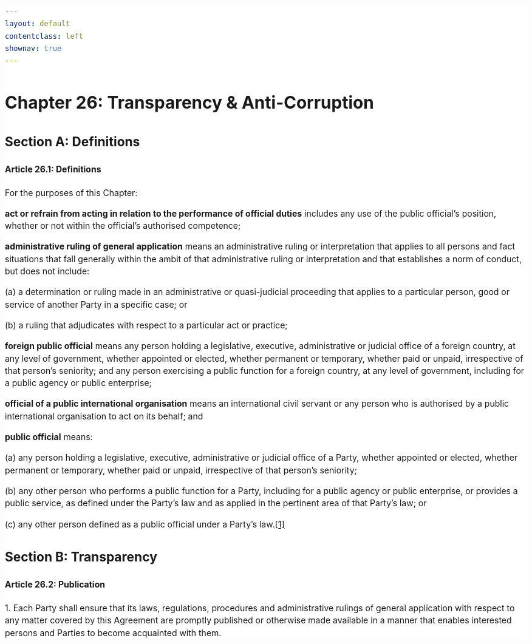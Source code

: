 ```yaml
---
layout: default
contentclass: left
shownav: true
---
```

# Chapter 26: Transparency & Anti-Corruption

## Section A: Definitions

#### Article 26.1: Definitions

For the purposes of this Chapter:

**act or refrain from acting in relation to the performance of official duties** includes any use of the public official’s position, whether or not within the official’s authorised competence;

**administrative ruling of general application** means an administrative ruling or interpretation that applies to all persons and fact situations that fall generally within the ambit of that administrative ruling or interpretation and that establishes a norm of conduct, but does not include:

(a) a determination or ruling made in an administrative or quasi-judicial proceeding that applies to a particular person, good or service of another Party in a specific case; or

(b) a ruling that adjudicates with respect to a particular act or practice;

**foreign public official** means any person holding a legislative, executive, administrative or judicial office of a foreign country, at any level of government, whether appointed or elected, whether permanent or temporary, whether paid or unpaid, irrespective of that person’s seniority; and any person exercising a public function for a foreign country, at any level of government, including for a public agency or public enterprise;

**official of a public international organisation** means an international civil servant or any person who is authorised by a public international organisation to act on its behalf; and

**public official** means:

(a) any person holding a legislative, executive, administrative or judicial office of a Party, whether appointed or elected, whether permanent or temporary, whether paid or unpaid, irrespective of that person’s seniority;

(b) any other person who performs a public function for a Party, including for a public agency or public enterprise, or provides a public service, as defined under the Party’s law and as applied in the pertinent area of that Party’s law; or

(c) any other person defined as a public official under a Party’s law.[[1]](#4700)

## Section B: Transparency

#### Article 26.2: Publication

1\. Each Party shall ensure that its laws, regulations, procedures and administrative rulings of general application with respect to any matter covered by this Agreement are promptly published or otherwise made available in a manner that enables interested persons and Parties to become acquainted with them.

